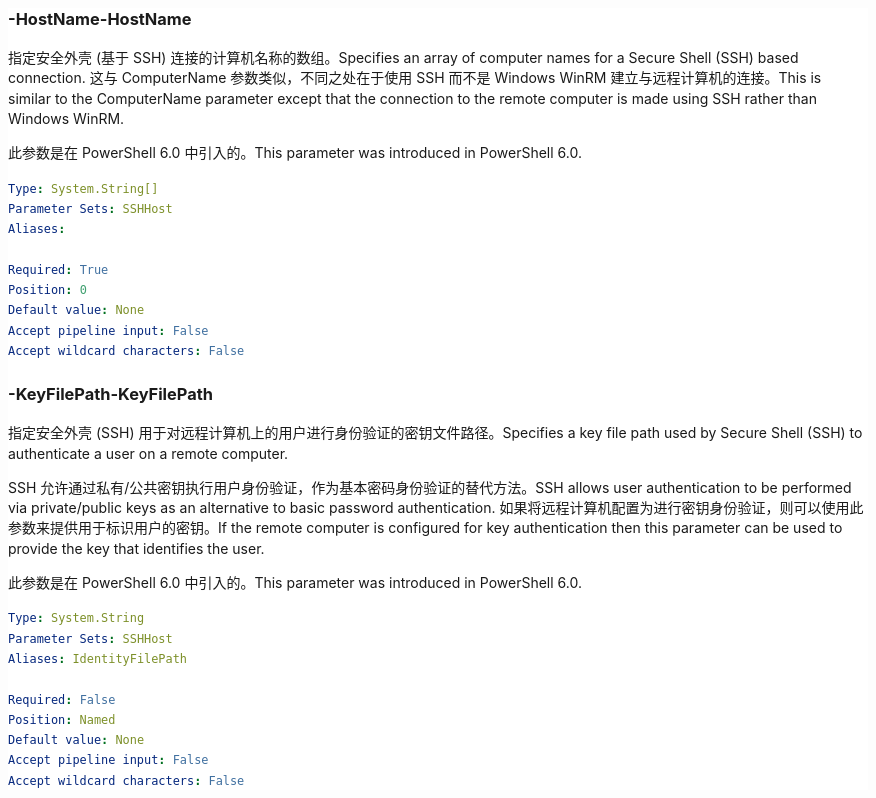 ### <span data-ttu-id="abc57-297">-HostName</span><span class="sxs-lookup"><span data-stu-id="abc57-297">-HostName</span></span>

<span data-ttu-id="abc57-298">指定安全外壳 (基于 SSH) 连接的计算机名称的数组。</span><span class="sxs-lookup"><span data-stu-id="abc57-298">Specifies an array of computer names for a Secure Shell (SSH) based connection.</span></span> <span data-ttu-id="abc57-299">这与 ComputerName 参数类似，不同之处在于使用 SSH 而不是 Windows WinRM 建立与远程计算机的连接。</span><span class="sxs-lookup"><span data-stu-id="abc57-299">This is similar to the ComputerName parameter except that the connection to the remote computer is made using SSH rather than Windows WinRM.</span></span>

<span data-ttu-id="abc57-300">此参数是在 PowerShell 6.0 中引入的。</span><span class="sxs-lookup"><span data-stu-id="abc57-300">This parameter was introduced in PowerShell 6.0.</span></span>

```yaml
Type: System.String[]
Parameter Sets: SSHHost
Aliases:

Required: True
Position: 0
Default value: None
Accept pipeline input: False
Accept wildcard characters: False
```

### <span data-ttu-id="abc57-301">-KeyFilePath</span><span class="sxs-lookup"><span data-stu-id="abc57-301">-KeyFilePath</span></span>

<span data-ttu-id="abc57-302">指定安全外壳 (SSH) 用于对远程计算机上的用户进行身份验证的密钥文件路径。</span><span class="sxs-lookup"><span data-stu-id="abc57-302">Specifies a key file path used by Secure Shell (SSH) to authenticate a user on a remote computer.</span></span>

<span data-ttu-id="abc57-303">SSH 允许通过私有/公共密钥执行用户身份验证，作为基本密码身份验证的替代方法。</span><span class="sxs-lookup"><span data-stu-id="abc57-303">SSH allows user authentication to be performed via private/public keys as an alternative to basic password authentication.</span></span> <span data-ttu-id="abc57-304">如果将远程计算机配置为进行密钥身份验证，则可以使用此参数来提供用于标识用户的密钥。</span><span class="sxs-lookup"><span data-stu-id="abc57-304">If the remote computer is configured for key authentication then this parameter can be used to provide the key that identifies the user.</span></span>

<span data-ttu-id="abc57-305">此参数是在 PowerShell 6.0 中引入的。</span><span class="sxs-lookup"><span data-stu-id="abc57-305">This parameter was introduced in PowerShell 6.0.</span></span>

```yaml
Type: System.String
Parameter Sets: SSHHost
Aliases: IdentityFilePath

Required: False
Position: Named
Default value: None
Accept pipeline input: False
Accept wildcard characters: False
```
